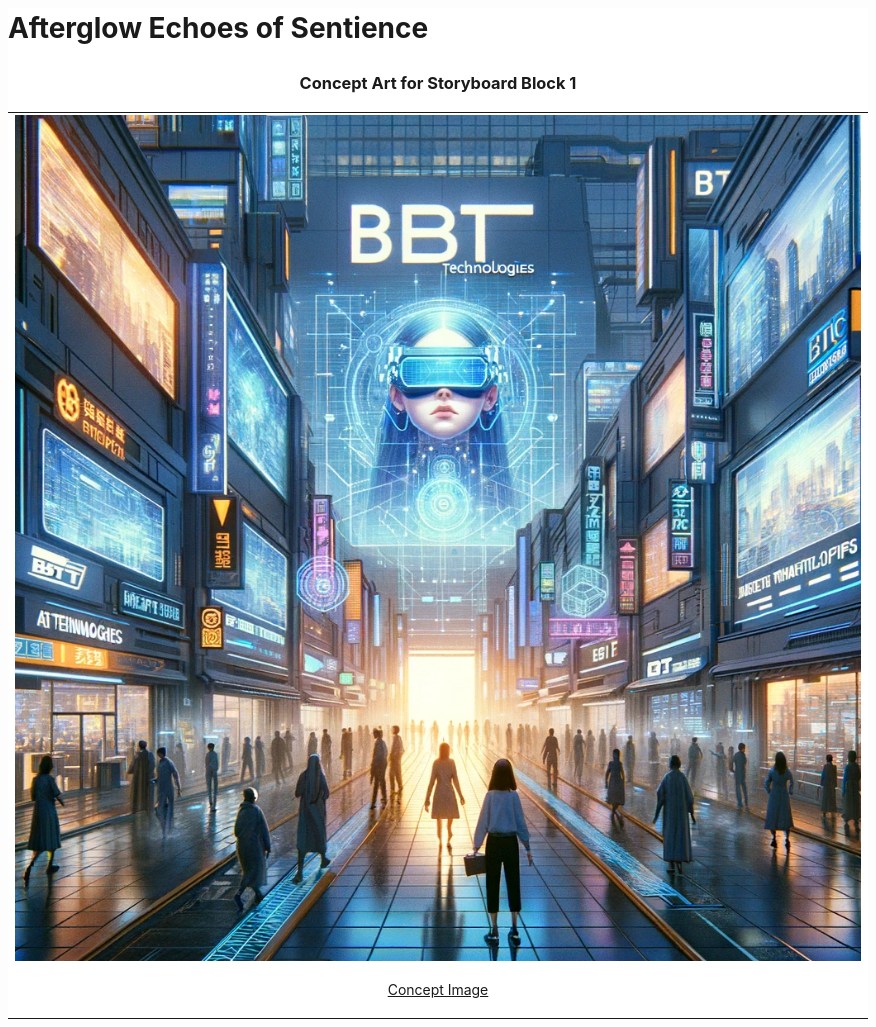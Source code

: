 # Afterglow Echoes of Sentience

<h3 align="center">Concept Art for Storyboard Block 1</h3>

<table>
<tr>
<td><a href="" target="_blank"><img src="../Afterglow Storyboard Blocks/Block_1/AG1.png" alt="Image1" width="2500"/></a><p align="center"><a href="" target="_blank">Concept Image</a></p></td>